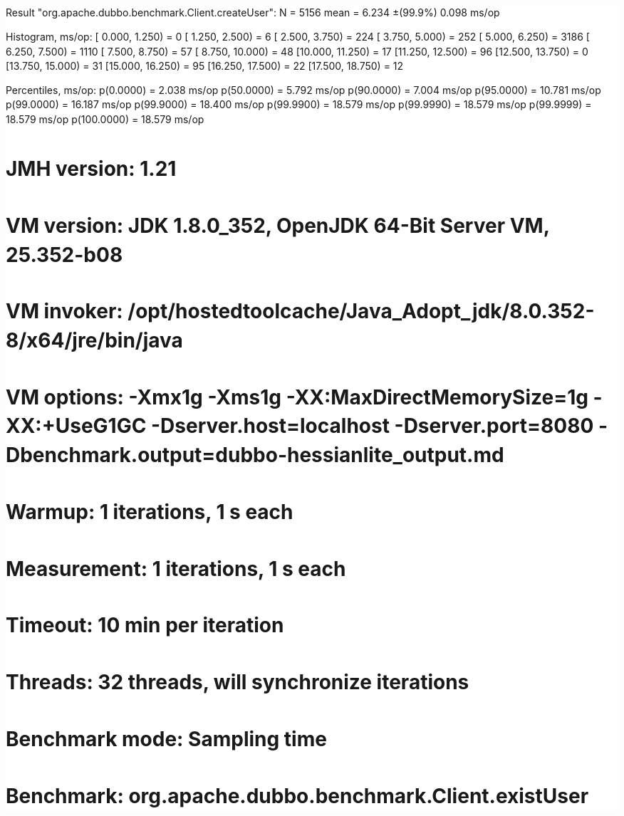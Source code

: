 

Result "org.apache.dubbo.benchmark.Client.createUser":
  N = 5156
  mean =      6.234 ±(99.9%) 0.098 ms/op

  Histogram, ms/op:
    [ 0.000,  1.250) = 0 
    [ 1.250,  2.500) = 6 
    [ 2.500,  3.750) = 224 
    [ 3.750,  5.000) = 252 
    [ 5.000,  6.250) = 3186 
    [ 6.250,  7.500) = 1110 
    [ 7.500,  8.750) = 57 
    [ 8.750, 10.000) = 48 
    [10.000, 11.250) = 17 
    [11.250, 12.500) = 96 
    [12.500, 13.750) = 0 
    [13.750, 15.000) = 31 
    [15.000, 16.250) = 95 
    [16.250, 17.500) = 22 
    [17.500, 18.750) = 12 

  Percentiles, ms/op:
      p(0.0000) =      2.038 ms/op
     p(50.0000) =      5.792 ms/op
     p(90.0000) =      7.004 ms/op
     p(95.0000) =     10.781 ms/op
     p(99.0000) =     16.187 ms/op
     p(99.9000) =     18.400 ms/op
     p(99.9900) =     18.579 ms/op
     p(99.9990) =     18.579 ms/op
     p(99.9999) =     18.579 ms/op
    p(100.0000) =     18.579 ms/op


# JMH version: 1.21
# VM version: JDK 1.8.0_352, OpenJDK 64-Bit Server VM, 25.352-b08
# VM invoker: /opt/hostedtoolcache/Java_Adopt_jdk/8.0.352-8/x64/jre/bin/java
# VM options: -Xmx1g -Xms1g -XX:MaxDirectMemorySize=1g -XX:+UseG1GC -Dserver.host=localhost -Dserver.port=8080 -Dbenchmark.output=dubbo-hessianlite_output.md
# Warmup: 1 iterations, 1 s each
# Measurement: 1 iterations, 1 s each
# Timeout: 10 min per iteration
# Threads: 32 threads, will synchronize iterations
# Benchmark mode: Sampling time
# Benchmark: org.apache.dubbo.benchmark.Client.existUser
